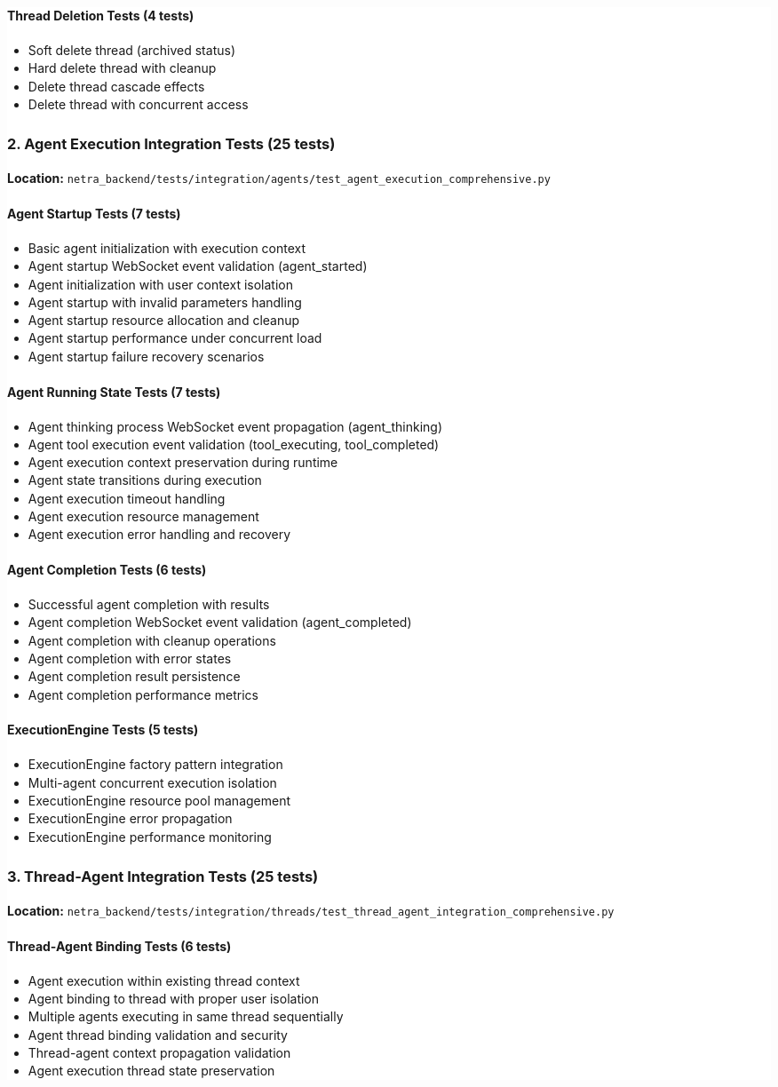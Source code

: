 #### Thread Deletion Tests (4 tests)
- Soft delete thread (archived status)
- Hard delete thread with cleanup
- Delete thread cascade effects
- Delete thread with concurrent access

### 2. Agent Execution Integration Tests (25 tests)
**Location:** `netra_backend/tests/integration/agents/test_agent_execution_comprehensive.py`

#### Agent Startup Tests (7 tests)
- Basic agent initialization with execution context
- Agent startup WebSocket event validation (agent_started)
- Agent initialization with user context isolation  
- Agent startup with invalid parameters handling
- Agent startup resource allocation and cleanup
- Agent startup performance under concurrent load
- Agent startup failure recovery scenarios

#### Agent Running State Tests (7 tests)
- Agent thinking process WebSocket event propagation (agent_thinking)
- Agent tool execution event validation (tool_executing, tool_completed)
- Agent execution context preservation during runtime
- Agent state transitions during execution
- Agent execution timeout handling
- Agent execution resource management
- Agent execution error handling and recovery

#### Agent Completion Tests (6 tests)
- Successful agent completion with results
- Agent completion WebSocket event validation (agent_completed)
- Agent completion with cleanup operations
- Agent completion with error states
- Agent completion result persistence
- Agent completion performance metrics

#### ExecutionEngine Tests (5 tests)
- ExecutionEngine factory pattern integration
- Multi-agent concurrent execution isolation
- ExecutionEngine resource pool management
- ExecutionEngine error propagation
- ExecutionEngine performance monitoring

### 3. Thread-Agent Integration Tests (25 tests)
**Location:** `netra_backend/tests/integration/threads/test_thread_agent_integration_comprehensive.py`

#### Thread-Agent Binding Tests (6 tests)
- Agent execution within existing thread context
- Agent binding to thread with proper user isolation
- Multiple agents executing in same thread sequentially
- Agent thread binding validation and security
- Thread-agent context propagation validation
- Agent execution thread state preservation
